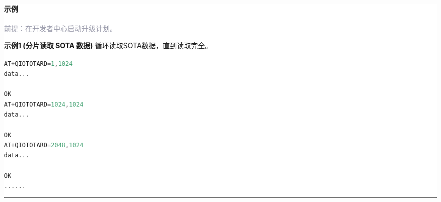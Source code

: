 
#### **示例**
 <span style="color:#999AAA">前提：在开发者中心启动升级计划。</span>
 
__示例1 (分片读取 SOTA 数据)__
循环读取SOTA数据，直到读取完全。

```c
AT+QIOTOTARD=1,1024
data...

OK
AT+QIOTOTARD=1024,1024
data...

OK
AT+QIOTOTARD=2048,1024
data...

OK
......
```
***
